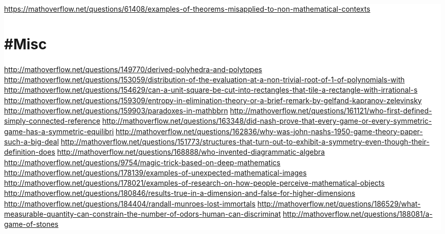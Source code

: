 https://mathoverflow.net/questions/61408/examples-of-theorems-misapplied-to-non-mathematical-contexts

#Misc
=====

http://mathoverflow.net/questions/149770/derived-polyhedra-and-polytopes
http://mathoverflow.net/questions/153059/distribution-of-the-evaluation-at-a-non-trivial-root-of-1-of-polynomials-with
http://mathoverflow.net/questions/154629/can-a-unit-square-be-cut-into-rectangles-that-tile-a-rectangle-with-irrational-s
http://mathoverflow.net/questions/159309/entropy-in-elimination-theory-or-a-brief-remark-by-gelfand-kapranov-zelevinsky
http://mathoverflow.net/questions/159903/paradoxes-in-mathbbrn
http://mathoverflow.net/questions/161121/who-first-defined-simply-connected-reference
http://mathoverflow.net/questions/163348/did-nash-prove-that-every-game-or-every-symmetric-game-has-a-symmetric-equilibri
http://mathoverflow.net/questions/162836/why-was-john-nashs-1950-game-theory-paper-such-a-big-deal
http://mathoverflow.net/questions/151773/structures-that-turn-out-to-exhibit-a-symmetry-even-though-their-definition-does
http://mathoverflow.net/questions/168888/who-invented-diagrammatic-algebra
http://mathoverflow.net/questions/9754/magic-trick-based-on-deep-mathematics
http://mathoverflow.net/questions/178139/examples-of-unexpected-mathematical-images
http://mathoverflow.net/questions/178021/examples-of-research-on-how-people-perceive-mathematical-objects
http://mathoverflow.net/questions/180846/results-true-in-a-dimension-and-false-for-higher-dimensions
http://mathoverflow.net/questions/184404/randall-munroes-lost-immortals
http://mathoverflow.net/questions/186529/what-measurable-quantity-can-constrain-the-number-of-odors-human-can-discriminat
http://mathoverflow.net/questions/188081/a-game-of-stones
